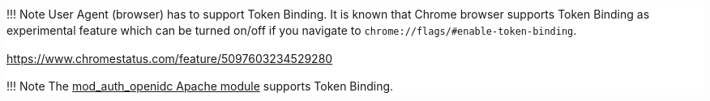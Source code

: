 !!! Note
    User Agent (browser) has to support Token Binding. It is known that Chrome browser supports Token Binding as experimental feature which can be turned on/off if you navigate to `chrome://flags/#enable-token-binding`. 

https://www.chromestatus.com/feature/5097603234529280

!!! Note
    The [mod_auth_openidc Apache module](https://github.com/zmartzone/mod_auth_openidc) supports Token Binding. 
